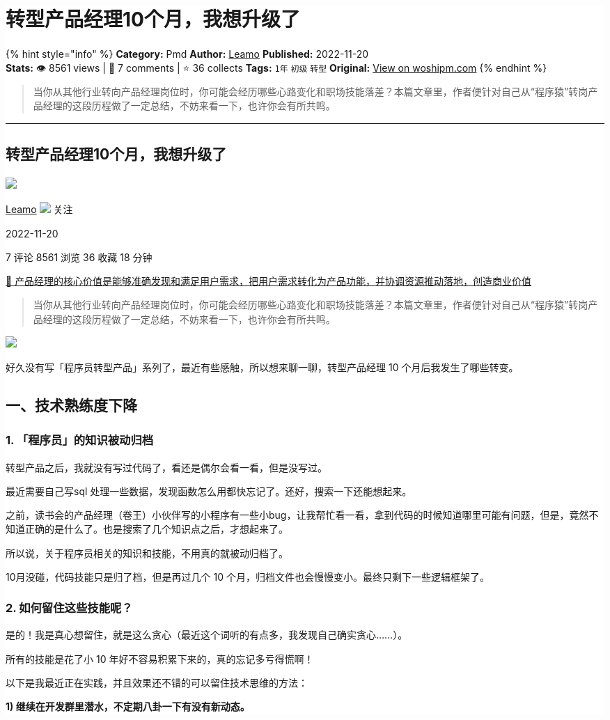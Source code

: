 # 转型产品经理10个月，我想升级了
{% hint style="info" %}
**Category:** Pmd
**Author:** [Leamo](https://www.woshipm.com/u/608126)
**Published:** 2022-11-20  
**Stats:** 👁️ 8561 views | 💬 7 comments | ⭐ 36 collects
**Tags:** `1年` `初级` `转型`
**Original:** [View on woshipm.com](https://www.woshipm.com/pmd/5683403.html)
{% endhint %}
> 当你从其他行业转向产品经理岗位时，你可能会经历哪些心路变化和职场技能落差？本篇文章里，作者便针对自己从“程序猿”转岗产品经理的这段历程做了一定总结，不妨来看一下，也许你会有所共鸣。

---

## 转型产品经理10个月，我想升级了

[![](https://static.woshipm.com/APP_U_202208_20220831112643_1803.jpeg?imageView2/1/w/72/h/72/q/100)](https://www.woshipm.com/u/608126)

[Leamo](https://www.woshipm.com/u/608126) ![](https://static.woshipm.com/tag/1101_1@2x.png) 关注

2022-11-20

7 评论 8561 浏览 36 收藏 18 分钟

[🔗 产品经理的核心价值是能够准确发现和满足用户需求，把用户需求转化为产品功能，并协调资源推动落地，创造商业价值](https://ke.qidianla.com/courses/90pm)

> 当你从其他行业转向产品经理岗位时，你可能会经历哪些心路变化和职场技能落差？本篇文章里，作者便针对自己从“程序猿”转岗产品经理的这段历程做了一定总结，不妨来看一下，也许你会有所共鸣。

![](https://image.woshipm.com/wp-files/2022/11/yxbMKP6vSne0RqKy7Qa2.jpg)

好久没有写「程序员转型产品」系列了，最近有些感触，所以想来聊一聊，转型产品经理 10 个月后我发生了哪些转变。

## 一、技术熟练度下降

### 1\. 「程序员」的知识被动归档

转型产品之后，我就没有写过代码了，看还是偶尔会看一看，但是没写过。

最近需要自己写sql 处理一些数据，发现函数怎么用都快忘记了。还好，搜索一下还能想起来。

之前，读书会的产品经理（卷王）小伙伴写的小程序有一些小bug，让我帮忙看一看，拿到代码的时候知道哪里可能有问题，但是，竟然不知道正确的是什么了。也是搜索了几个知识点之后，才想起来了。

所以说，关于程序员相关的知识和技能，不用真的就被动归档了。

10月没碰，代码技能只是归了档，但是再过几个 10 个月，归档文件也会慢慢变小。最终只剩下一些逻辑框架了。

### 2\. 如何留住这些技能呢？

是的！我是真心想留住，就是这么贪心（最近这个词听的有点多，我发现自己确实贪心……）。

所有的技能是花了小 10 年好不容易积累下来的，真的忘记多亏得慌啊！

以下是我最近正在实践，并且效果还不错的可以留住技术思维的方法：

**1) 继续在开发群里潜水，不定期八卦一下有没有新动态。**
